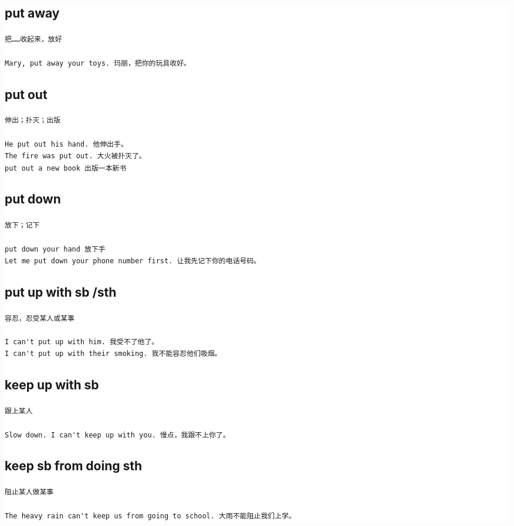 ## put away

```tip:c@summary-box
把……收起来，放好

Mary, put away your toys. 玛丽，把你的玩具收好。
```

## put out

```tip:c@summary-box
伸出；扑灭；出版

He put out his hand. 他伸出手。
The fire was put out. 大火被扑灭了。
put out a new book 出版一本新书
```

## put down

```tip:c@summary-box
放下；记下

put down your hand 放下手
Let me put down your phone number first. 让我先记下你的电话号码。
```

## put up with sb /sth

```tip:c@summary-box
容忍，忍受某人或某事

I can't put up with him. 我受不了他了。
I can't put up with their smoking. 我不能容忍他们吸烟。
```

## keep up with sb

```tip:c@summary-box
跟上某人

Slow down. I can't keep up with you. 慢点，我跟不上你了。
```

## keep sb from doing sth

```tip:c@summary-box
阻止某人做某事

The heavy rain can't keep us from going to school. 大雨不能阻止我们上学。
```
